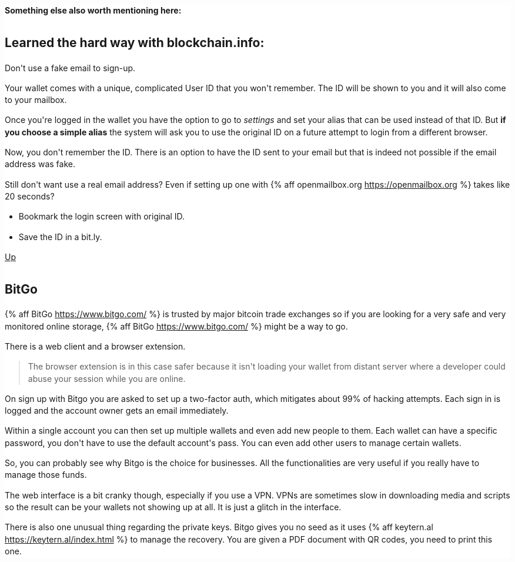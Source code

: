 **Something else also worth mentioning here:**

## Learned the hard way with blockchain.info:

Don't use a fake email to sign-up.

Your wallet comes with a unique, complicated User ID that you won't remember. The ID will be shown to you and it will also come to your mailbox.

Once you're logged in the wallet you have the option to go to _settings_ and set your alias that can be used instead of that ID. But **if you choose a simple alias** the system will ask you to use the original
ID on a future attempt to login from a different browser.

Now, you don't remember the ID. There is an option to have the ID sent to your email but that is indeed not possible if the email address was fake.

Still don't want use a real email address? Even if setting up one with {% aff openmailbox.org https://openmailbox.org %} takes like 20 seconds?

* Bookmark the login screen with original ID.

* Save the ID in a bit.ly.

[Up](#)


## BitGo


{% aff BitGo https://www.bitgo.com/ %} is trusted by major bitcoin trade exchanges so if you are looking for a very safe and very monitored online storage, {% aff BitGo https://www.bitgo.com/ %} might be a way to go.

There is a web client and a browser extension.

> The browser extension is in this case safer because it isn't loading your wallet from distant server where a developer could abuse your session while you are online.

On sign up with Bitgo you are asked to set up a two-factor auth, which
mitigates about 99% of hacking attempts. Each sign in is logged and the account
owner gets an email immediately.

Within a single account you can then set up multiple wallets and even add
new people to them. Each wallet can have a specific password, you don't have to
use the default account's pass. You can even add other users to manage certain wallets.

So, you can probably see why Bitgo is the
choice for businesses. All the functionalities are very useful if you really
have to manage those funds.

The web interface is a bit cranky though, especially if you use a VPN. VPNs
are sometimes slow in downloading media and scripts so the result can be your
wallets not showing up at all. It is just a glitch in the interface.

There is also one unusual thing regarding the private keys. Bitgo gives you no
seed as it uses {% aff keytern.al https://keytern.al/index.html %} to manage the recovery. You are given a PDF document with QR codes, you need to print this one.
